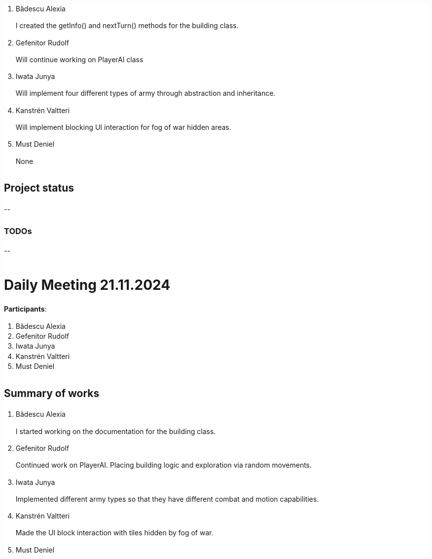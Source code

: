 1. Bădescu Alexia

   I created the getInfo() and nextTurn() methods for the building class.

2. Gefenitor Rudolf

   Will continue working on PlayerAI class

3. Iwata Junya

   Will implement four different types of army through abstraction and inheritance.

4. Kanstrén Valtteri

   Will implement blocking UI interaction for fog of war hidden areas.

5. Must Deniel

   None

## Project status

--

### TODOs

--

# Daily Meeting 21.11.2024

**Participants**:

1. Bădescu Alexia
2. Gefenitor Rudolf
3. Iwata Junya
4. Kanstrén Valtteri
5. Must Deniel

## Summary of works


1. Bădescu Alexia

   I started working on the documentation for the building class. 

2. Gefenitor Rudolf

   Continued work on PlayerAI. Placing building logic and exploration via random movements.

3. Iwata Junya

   Implemented different army types so that they have different combat and motion capabilities.

4. Kanstrén Valtteri

   Made the UI block interaction with tiles hidden by fog of war.

5. Must Deniel
